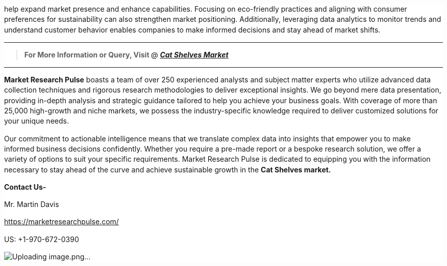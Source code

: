 help expand market presence and enhance capabilities. Focusing on eco-friendly practices and aligning with consumer preferences for sustainability can also strengthen market positioning. Additionally, leveraging data analytics to monitor trends and understand customer behavior enables companies to make informed decisions and stay ahead of market shifts.</p><hr /><blockquote><p><strong>For More Information or Query, Visit @&nbsp;<em><a href="https://marketresearchpulse.com/report/116280/cat-shelves-market?utm_source=Linkedin&utm_medium=023">Cat Shelves Market</a></em></strong></p></blockquote><hr /><p><strong>Market Research Pulse</strong> boasts a team of over 250 experienced analysts and subject matter experts who utilize advanced data collection techniques and rigorous research methodologies to deliver exceptional insights. We go beyond mere data presentation, providing in-depth analysis and strategic guidance tailored to help you achieve your business goals. With coverage of more than 25,000 high-growth and niche markets, we possess the industry-specific knowledge required to deliver customized solutions for your unique needs.</p><p>Our commitment to actionable intelligence means that we translate complex data into insights that empower you to make informed business decisions confidently. Whether you require a pre-made report or a bespoke research solution, we offer a variety of options to suit your specific requirements. Market Research Pulse is dedicated to equipping you with the information necessary to stay ahead of the curve and achieve sustainable growth in the <strong>Cat Shelves market.</strong></p><p><strong>Contact Us-</strong></p><p>Mr. Martin Davis</p><p>https://marketresearchpulse.com/</p><p>US: +1-970-672-0390</p>
![Uploading image.png…]()
